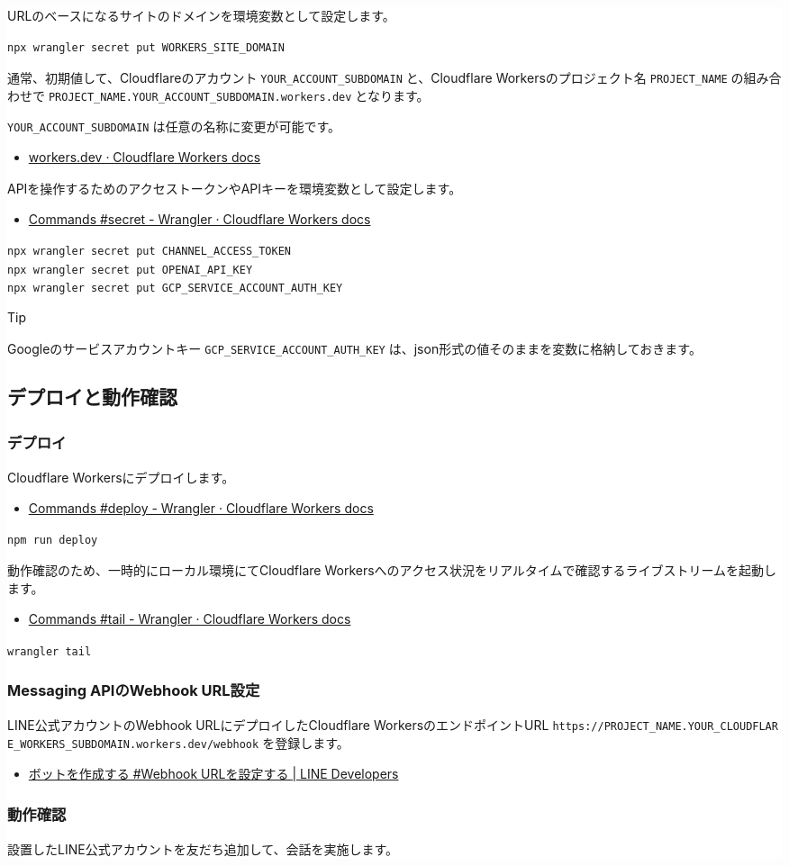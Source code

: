 URLのベースになるサイトのドメインを環境変数として設定します。

```bash
npx wrangler secret put WORKERS_SITE_DOMAIN
```

通常、初期値して、Cloudflareのアカウント `YOUR_ACCOUNT_SUBDOMAIN` と、Cloudflare Workersのプロジェクト名 `PROJECT_NAME` の組み合わせで `PROJECT_NAME.YOUR_ACCOUNT_SUBDOMAIN.workers.dev` となります。

`YOUR_ACCOUNT_SUBDOMAIN` は任意の名称に変更が可能です。
 * [workers.dev · Cloudflare Workers docs](https://developers.cloudflare.com/workers/configuration/routing/workers-dev/)


APIを操作するためのアクセストークンやAPIキーを環境変数として設定します。
 * [Commands #secret - Wrangler · Cloudflare Workers docs](https://developers.cloudflare.com/workers/wrangler/commands/#secret)

```bash
npx wrangler secret put CHANNEL_ACCESS_TOKEN
npx wrangler secret put OPENAI_API_KEY
npx wrangler secret put GCP_SERVICE_ACCOUNT_AUTH_KEY
```

> [!TIP]
> Googleのサービスアカウントキー `GCP_SERVICE_ACCOUNT_AUTH_KEY` は、json形式の値そのままを変数に格納しておきます。

## デプロイと動作確認

### デプロイ

Cloudflare Workersにデプロイします。
 * [Commands #deploy - Wrangler · Cloudflare Workers docs](https://developers.cloudflare.com/workers/wrangler/commands/#deploy)

```bash
npm run deploy
```

動作確認のため、一時的にローカル環境にてCloudflare Workersへのアクセス状況をリアルタイムで確認するライブストリームを起動します。
 * [Commands #tail - Wrangler · Cloudflare Workers docs](https://developers.cloudflare.com/workers/wrangler/commands/#tail)

```bash
wrangler tail
```

### Messaging APIのWebhook URL設定

LINE公式アカウントのWebhook URLにデプロイしたCloudflare WorkersのエンドポイントURL `https://PROJECT_NAME.YOUR_CLOUDFLARE_WORKERS_SUBDOMAIN.workers.dev/webhook` を登録します。
 * [ボットを作成する #Webhook URLを設定する | LINE Developers](https://developers.line.biz/ja/docs/messaging-api/building-bot/#setting-webhook-url)

### 動作確認

設置したLINE公式アカウントを友だち追加して、会話を実施します。
